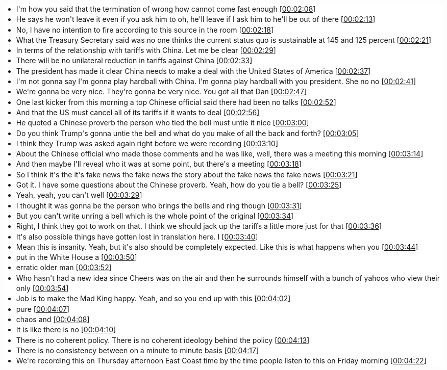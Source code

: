 *  I'm how you said that the termination of wrong how cannot come fast enough [[00:02:08](https://www.youtube.com/watch?v=XoI9ggHMFPk&t=128.64s)]
*  He says he won't leave it even if you ask him to oh, he'll leave if I ask him to he'll be out of there [[00:02:13](https://www.youtube.com/watch?v=XoI9ggHMFPk&t=133.2s)]
*  No, I have no intention to fire according to this source in the room [[00:02:18](https://www.youtube.com/watch?v=XoI9ggHMFPk&t=138.72s)]
*  What the Treasury Secretary said was no one thinks the current status quo is sustainable at 145 and 125 percent [[00:02:21](https://www.youtube.com/watch?v=XoI9ggHMFPk&t=141.88s)]
*  In terms of the relationship with tariffs with China. Let me be clear [[00:02:29](https://www.youtube.com/watch?v=XoI9ggHMFPk&t=149.39999999999998s)]
*  There will be no unilateral reduction in tariffs against China [[00:02:33](https://www.youtube.com/watch?v=XoI9ggHMFPk&t=153.72s)]
*  The president has made it clear China needs to make a deal with the United States of America [[00:02:37](https://www.youtube.com/watch?v=XoI9ggHMFPk&t=157.52s)]
*  I'm not gonna say I'm gonna play hardball with China. I'm gonna play hardball with you president. She no no [[00:02:41](https://www.youtube.com/watch?v=XoI9ggHMFPk&t=161.36s)]
*  We're gonna be very nice. They're gonna be very nice. You got all that Dan [[00:02:47](https://www.youtube.com/watch?v=XoI9ggHMFPk&t=167.16s)]
*  One last kicker from this morning a top Chinese official said there had been no talks [[00:02:52](https://www.youtube.com/watch?v=XoI9ggHMFPk&t=172.28s)]
*  And that the US must cancel all of its tariffs if it wants to deal [[00:02:56](https://www.youtube.com/watch?v=XoI9ggHMFPk&t=176.4s)]
*  He quoted a Chinese proverb the person who tied the bell must untie it nice [[00:03:00](https://www.youtube.com/watch?v=XoI9ggHMFPk&t=180.42s)]
*  Do you think Trump's gonna untie the bell and what do you make of all the back and forth? [[00:03:05](https://www.youtube.com/watch?v=XoI9ggHMFPk&t=185.73999999999998s)]
*  I think they Trump was asked again right before we were recording [[00:03:10](https://www.youtube.com/watch?v=XoI9ggHMFPk&t=190.26s)]
*  About the Chinese official who made those comments and he was like, well, there was a meeting this morning [[00:03:14](https://www.youtube.com/watch?v=XoI9ggHMFPk&t=194.22s)]
*  And then maybe I'll reveal who it was at some point, but there's a meeting [[00:03:18](https://www.youtube.com/watch?v=XoI9ggHMFPk&t=198.98s)]
*  So I think it's the it's fake news the fake news the story about the fake news the fake news [[00:03:21](https://www.youtube.com/watch?v=XoI9ggHMFPk&t=201.45999999999998s)]
*  Got it. I have some questions about the Chinese proverb. Yeah, how do you tie a bell? [[00:03:25](https://www.youtube.com/watch?v=XoI9ggHMFPk&t=205.29999999999998s)]
*  Yeah, yeah, you can't well [[00:03:29](https://www.youtube.com/watch?v=XoI9ggHMFPk&t=209.82s)]
*  I thought it was gonna be the person who brings the bells and ring though [[00:03:31](https://www.youtube.com/watch?v=XoI9ggHMFPk&t=211.57999999999998s)]
*  But you can't write unring a bell which is the whole point of the original [[00:03:34](https://www.youtube.com/watch?v=XoI9ggHMFPk&t=214.07999999999998s)]
*  Right, I think they got to work on that. I think we should jack up the tariffs a little more just for that [[00:03:36](https://www.youtube.com/watch?v=XoI9ggHMFPk&t=216.66s)]
*  It's also possible things have gotten lost in translation here. I [[00:03:40](https://www.youtube.com/watch?v=XoI9ggHMFPk&t=220.94s)]
*  Mean this is insanity. Yeah, but it's also should be completely expected. Like this is what happens when you [[00:03:44](https://www.youtube.com/watch?v=XoI9ggHMFPk&t=224.54s)]
*  put in the White House a [[00:03:50](https://www.youtube.com/watch?v=XoI9ggHMFPk&t=230.54s)]
*  erratic older man [[00:03:52](https://www.youtube.com/watch?v=XoI9ggHMFPk&t=232.78s)]
*  Who hasn't had a new idea since Cheers was on the air and then he surrounds himself with a bunch of yahoos who view their only [[00:03:54](https://www.youtube.com/watch?v=XoI9ggHMFPk&t=234.46s)]
*  Job is to make the Mad King happy. Yeah, and so you end up with this [[00:04:02](https://www.youtube.com/watch?v=XoI9ggHMFPk&t=242.22s)]
*  pure [[00:04:07](https://www.youtube.com/watch?v=XoI9ggHMFPk&t=247.70000000000002s)]
*  chaos and [[00:04:08](https://www.youtube.com/watch?v=XoI9ggHMFPk&t=248.98000000000002s)]
*  It is like there is no [[00:04:10](https://www.youtube.com/watch?v=XoI9ggHMFPk&t=250.70000000000002s)]
*  There is no coherent policy. There is no coherent ideology behind the policy [[00:04:13](https://www.youtube.com/watch?v=XoI9ggHMFPk&t=253.06s)]
*  There is no consistency between on a minute to minute basis [[00:04:17](https://www.youtube.com/watch?v=XoI9ggHMFPk&t=257.86s)]
*  We're recording this on Thursday afternoon East Coast time by the time people listen to this on Friday morning [[00:04:22](https://www.youtube.com/watch?v=XoI9ggHMFPk&t=262.18s)]